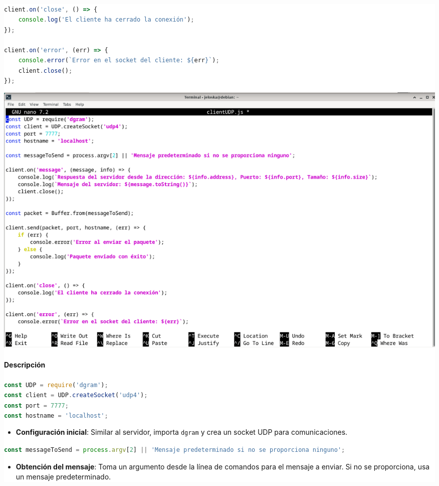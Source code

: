 ```javascript
client.on('close', () => {
    console.log('El cliente ha cerrado la conexión');
});

client.on('error', (err) => {
    console.error(`Error en el socket del cliente: ${err}`);
    client.close();
});

```

![alt text](image-1.png)

#### Descripción

```javascript
const UDP = require('dgram');
const client = UDP.createSocket('udp4');
const port = 7777;
const hostname = 'localhost';
```
- **Configuración inicial**: Similar al servidor, importa `dgram` y crea un socket UDP para comunicaciones.

```javascript
const messageToSend = process.argv[2] || 'Mensaje predeterminado si no se proporciona ninguno';
```
- **Obtención del mensaje**: Toma un argumento desde la línea de comandos para el mensaje a enviar. Si no se proporciona, usa un mensaje predeterminado.
